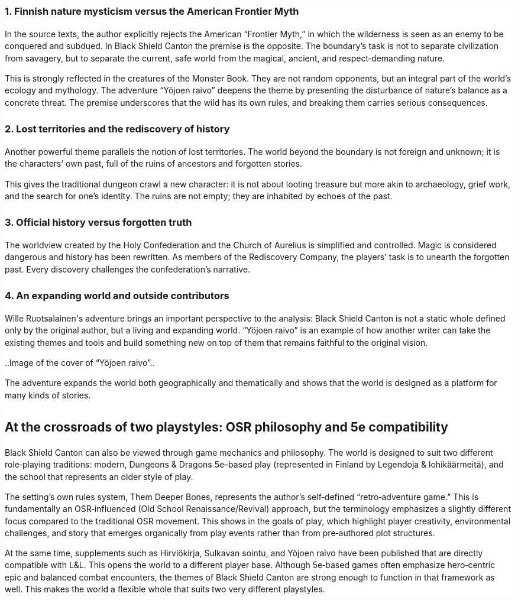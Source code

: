 ### 1. Finnish nature mysticism versus the American Frontier Myth
In the source texts, the author explicitly rejects the American “Frontier Myth,” in which the wilderness is seen as an enemy to be conquered and subdued. In Black Shield Canton the premise is the opposite. The boundary’s task is not to separate civilization from savagery, but to separate the current, safe world from the magical, ancient, and respect‑demanding nature.

This is strongly reflected in the creatures of the Monster Book. They are not random opponents, but an integral part of the world’s ecology and mythology. The adventure “Yöjoen raivo” deepens the theme by presenting the disturbance of nature’s balance as a concrete threat. The premise underscores that the wild has its own rules, and breaking them carries serious consequences.

### 2. Lost territories and the rediscovery of history
Another powerful theme parallels the notion of lost territories. The world beyond the boundary is not foreign and unknown; it is the characters’ own past, full of the ruins of ancestors and forgotten stories.

This gives the traditional dungeon crawl a new character: it is not about looting treasure but more akin to archaeology, grief work, and the search for one’s identity. The ruins are not empty; they are inhabited by echoes of the past.

### 3. Official history versus forgotten truth
The worldview created by the Holy Confederation and the Church of Aurelius is simplified and controlled. Magic is considered dangerous and history has been rewritten. As members of the Rediscovery Company, the players’ task is to unearth the forgotten past. Every discovery challenges the confederation’s narrative.

### 4. An expanding world and outside contributors
Wille Ruotsalainen's adventure brings an important perspective to the analysis: Black Shield Canton is not a static whole defined only by the original author, but a living and expanding world. “Yöjoen raivo” is an example of how another writer can take the existing themes and tools and build something new on top of them that remains faithful to the original vision.

..Image of the cover of “Yöjoen raivo”..

The adventure expands the world both geographically and thematically and shows that the world is designed as a platform for many kinds of stories.

## At the crossroads of two playstyles: OSR philosophy and 5e compatibility
Black Shield Canton can also be viewed through game mechanics and philosophy. The world is designed to suit two different role‑playing traditions: modern, Dungeons & Dragons 5e–based play (represented in Finland by Legendoja & lohikäärmeitä), and the school that represents an older style of play.

The setting’s own rules system, Them Deeper Bones, represents the author’s self‑defined “retro‑adventure game.” This is fundamentally an OSR‑influenced (Old School Renaissance/Revival) approach, but the terminology emphasizes a slightly different focus compared to the traditional OSR movement. This shows in the goals of play, which highlight player creativity, environmental challenges, and story that emerges organically from play events rather than from pre‑authored plot structures.

At the same time, supplements such as Hirviökirja, Sulkavan sointu, and Yöjoen raivo have been published that are directly compatible with L&L. This opens the world to a different player base. Although 5e‑based games often emphasize hero‑centric epic and balanced combat encounters, the themes of Black Shield Canton are strong enough to function in that framework as well. This makes the world a flexible whole that suits two very different playstyles.
